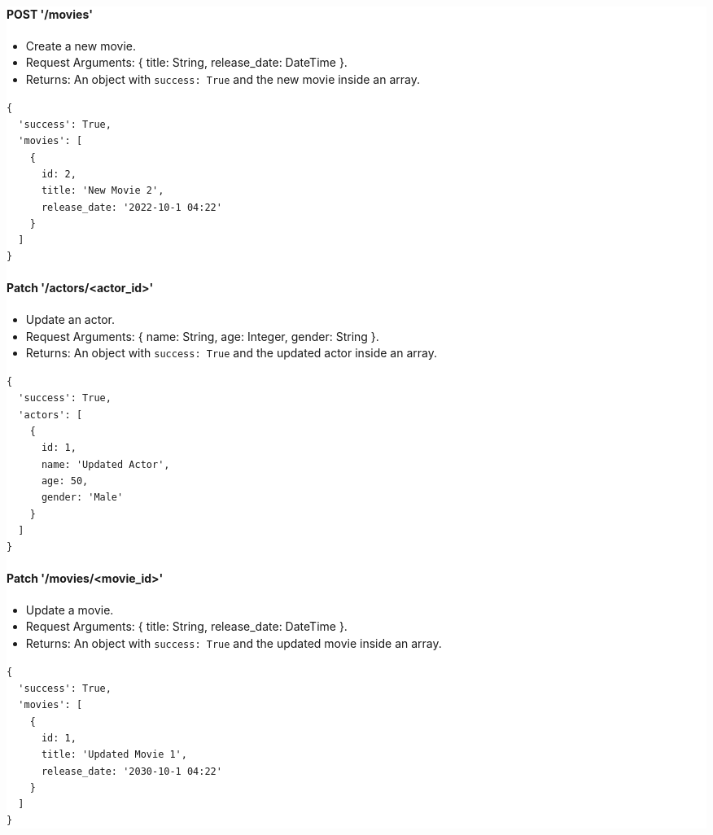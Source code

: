 #### POST '/movies'
- Create a new movie.
- Request Arguments: { title: String, release_date: DateTime }.
- Returns: An object with `success: True` and the new movie inside an array.
```
{
  'success': True,
  'movies': [
    {
      id: 2,
      title: 'New Movie 2',
      release_date: '2022-10-1 04:22'
    }
  ]
}
```

#### Patch '/actors/<actor_id>'
- Update an actor.
- Request Arguments: { name: String, age: Integer, gender: String }.
- Returns: An object with `success: True` and the updated actor inside an array.
```
{
  'success': True,
  'actors': [
    {
      id: 1,
      name: 'Updated Actor',
      age: 50,
      gender: 'Male'
    }
  ]
}
```

#### Patch '/movies/<movie_id>'
- Update a movie.
- Request Arguments: { title: String, release_date: DateTime }.
- Returns: An object with `success: True` and the updated movie inside an array.
```
{
  'success': True,
  'movies': [
    {
      id: 1,
      title: 'Updated Movie 1',
      release_date: '2030-10-1 04:22'
    }
  ]
}
```
